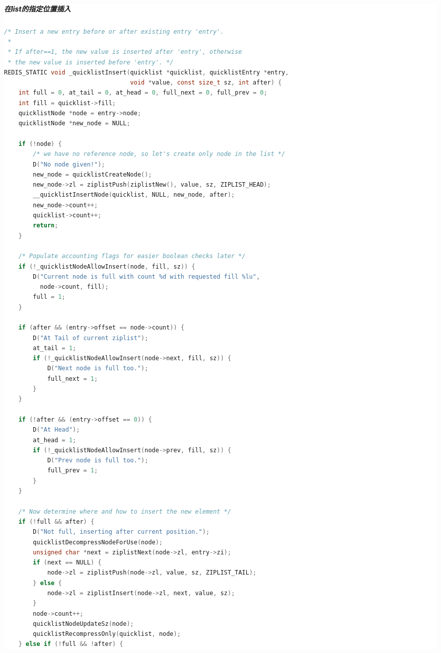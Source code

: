 
##### 在list的指定位置插入
```c
/* Insert a new entry before or after existing entry 'entry'.
 *
 * If after==1, the new value is inserted after 'entry', otherwise
 * the new value is inserted before 'entry'. */
REDIS_STATIC void _quicklistInsert(quicklist *quicklist, quicklistEntry *entry,
                                   void *value, const size_t sz, int after) {
    int full = 0, at_tail = 0, at_head = 0, full_next = 0, full_prev = 0;
    int fill = quicklist->fill;
    quicklistNode *node = entry->node;
    quicklistNode *new_node = NULL;

    if (!node) {
        /* we have no reference node, so let's create only node in the list */
        D("No node given!");
        new_node = quicklistCreateNode();
        new_node->zl = ziplistPush(ziplistNew(), value, sz, ZIPLIST_HEAD);
        __quicklistInsertNode(quicklist, NULL, new_node, after);
        new_node->count++;
        quicklist->count++;
        return;
    }

    /* Populate accounting flags for easier boolean checks later */
    if (!_quicklistNodeAllowInsert(node, fill, sz)) {
        D("Current node is full with count %d with requested fill %lu",
          node->count, fill);
        full = 1;
    }

    if (after && (entry->offset == node->count)) {
        D("At Tail of current ziplist");
        at_tail = 1;
        if (!_quicklistNodeAllowInsert(node->next, fill, sz)) {
            D("Next node is full too.");
            full_next = 1;
        }
    }

    if (!after && (entry->offset == 0)) {
        D("At Head");
        at_head = 1;
        if (!_quicklistNodeAllowInsert(node->prev, fill, sz)) {
            D("Prev node is full too.");
            full_prev = 1;
        }
    }

    /* Now determine where and how to insert the new element */
    if (!full && after) {
        D("Not full, inserting after current position.");
        quicklistDecompressNodeForUse(node);
        unsigned char *next = ziplistNext(node->zl, entry->zi);
        if (next == NULL) {
            node->zl = ziplistPush(node->zl, value, sz, ZIPLIST_TAIL);
        } else {
            node->zl = ziplistInsert(node->zl, next, value, sz);
        }
        node->count++;
        quicklistNodeUpdateSz(node);
        quicklistRecompressOnly(quicklist, node);
    } else if (!full && !after) {
```